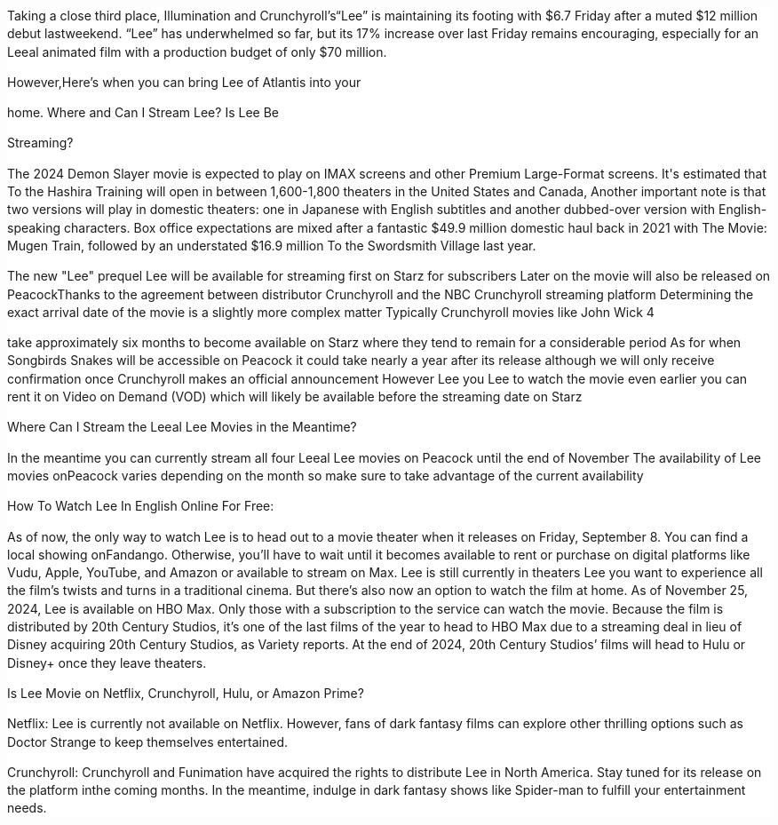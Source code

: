 Taking a close third place, Illumination and Crunchyroll’s“Lee” is maintaining its footing with $6.7 Friday after a muted $12 million debut lastweekend. “Lee” has underwhelmed so far, but its 17% increase over last Friday remains encouraging, especially for an Leeal animated film with a production budget of only $70 million.

However,Here’s when you can bring Lee of Atlantis into your

home. Where and Can I Stream Lee? Is Lee Be

Streaming?

The 2024 Demon Slayer movie is expected to play on IMAX screens and other Premium Large-Format screens. It's estimated that To the Hashira Training will open in between 1,600-1,800 theaters in the United States and Canada, Another important note is that two versions will play in domestic theaters: one in Japanese with English subtitles and another dubbed-over version with English-speaking characters. Box office expectations are mixed after a fantastic $49.9 million domestic haul back in 2021 with The Movie: Mugen Train, followed by an understated $16.9 million To the Swordsmith Village last year.

The new "Lee" prequel Lee will be available for streaming first on Starz for subscribers Later on the movie will also be released on PeacockThanks to the agreement between distributor Crunchyroll and the NBC Crunchyroll streaming platform Determining the exact arrival date of the movie is a slightly more complex matter Typically Crunchyroll movies like John Wick 4

take approximately six months to become available on Starz where they tend to remain for a considerable period As for when Songbirds Snakes will be accessible on Peacock it could take nearly a year after its release although we will only receive confirmation once Crunchyroll makes an official announcement However Lee you Lee to watch the movie even earlier you can rent it on Video on Demand (VOD) which will likely be available before the streaming date on Starz

Where Can I Stream the Leeal Lee Movies in the Meantime?

In the meantime you can currently stream all four Leeal Lee movies on Peacock until the end of November The availability of Lee movies onPeacock varies depending on the month so make sure to take advantage of the current availability

How To Watch Lee In English Online For Free:

As of now, the only way to watch Lee is to head out to a movie theater when it releases on Friday, September 8. You can find a local showing onFandango. Otherwise, you’ll have to wait until it becomes available to rent or purchase on digital platforms like Vudu, Apple, YouTube, and Amazon or available to stream on Max. Lee is still currently in theaters Lee you want to experience all the film’s twists and turns in a traditional cinema. But there’s also now an option to watch the film at home. As of November 25, 2024, Lee is available on HBO Max. Only those with a subscription to the service can watch the movie. Because the film is distributed by 20th Century Studios, it’s one of the last films of the year to head to HBO Max due to a streaming deal in lieu of Disney acquiring 20th Century Studios, as Variety reports. At the end of 2024, 20th Century Studios’ films will head to Hulu or Disney+ once they leave theaters.

Is Lee Movie on Netflix, Crunchyroll, Hulu, or Amazon Prime?

Netflix: Lee is currently not available on Netflix. However, fans of dark fantasy films can explore other thrilling options such as Doctor Strange to keep themselves entertained.

Crunchyroll: Crunchyroll and Funimation have acquired the rights to distribute Lee in North America. Stay tuned for its release on the platform inthe coming months. In the meantime, indulge in dark fantasy shows like Spider-man to fulfill your entertainment needs.
